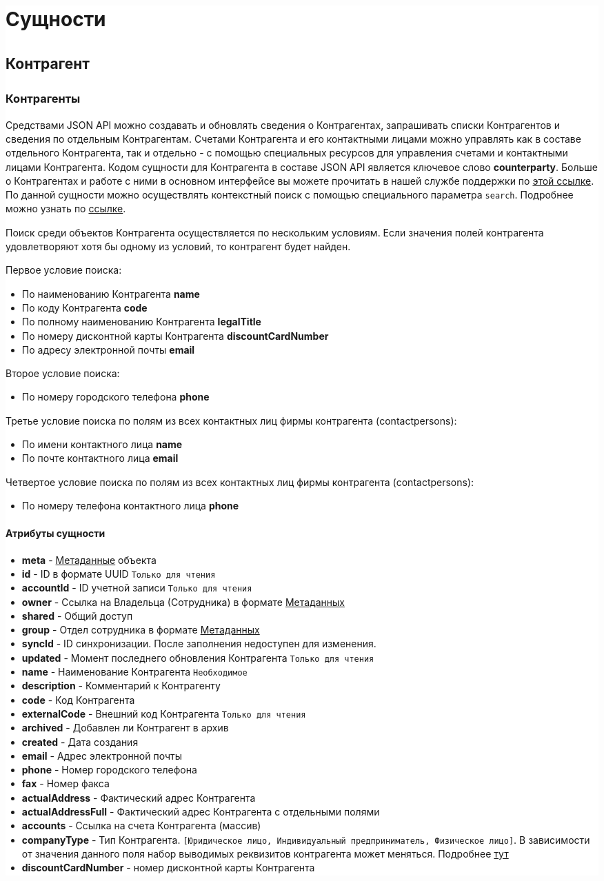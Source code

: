 # Сущности
##  Контрагент
### Контрагенты 
Средствами JSON API можно создавать и обновлять сведения о Контрагентах, запрашивать списки Контрагентов и сведения по отдельным Контрагентам. Счетами Контрагента и его контактными лицами можно управлять как в составе отдельного Контрагента, так и отдельно - с помощью специальных ресурсов для управления счетами и контактными лицами Контрагента. Кодом сущности для Контрагента в составе JSON API является ключевое слово **counterparty**. Больше о Контрагентах и работе с ними в основном интерфейсе вы можете прочитать в нашей службе поддержки по [этой ссылке](https://support.moysklad.ru/hc/ru/articles/203053486-%D0%A1%D0%BF%D1%80%D0%B0%D0%B2%D0%BE%D1%87%D0%BD%D0%B8%D0%BA-%D0%BA%D0%BE%D0%BD%D1%82%D1%80%D0%B0%D0%B3%D0%B5%D0%BD%D1%82%D0%BE%D0%B2).
По данной сущности можно осуществлять контекстный поиск с помощью специального параметра `search`. Подробнее можно узнать по [ссылке](/api/remap/1.2/doc/index.html#header-контекстный-поиск).

Поиск среди объектов Контрагента осуществляется по нескольким условиям. Если значения полей контрагента удовлетворяют хотя бы одному из условий, то контрагент будет найден.

Первое условие поиска:
+ По наименованию Контрагента **name**
+ По коду Контрагента **code**
+ По полному наименованию Контрагента **legalTitle**
+ По номеру дисконтной карты Контрагента **discountCardNumber**
+ По адресу электронной почты **email**

Второе условие поиска:
+ По номеру городского телефона **phone**

Третье условие поиска по полям из всех контактных лиц фирмы контрагента (contactpersons):
+ По имени контактного лица **name**
+ По почте контактного лица **email**

Четвертое условие поиска по полям из всех контактных лиц фирмы контрагента (contactpersons):
+ По номеру телефона контактного лица **phone**

#### Атрибуты сущности

+ **meta** - [Метаданные](/api/remap/1.2/doc/index.html#header-метаданные) объекта
+ **id** - ID в формате UUID `Только для чтения`
+ **accountId** - ID учетной записи `Только для чтения`
+ **owner** - Ссылка на Владельца (Сотрудника) в формате [Метаданных](/api/remap/1.2/doc/index.html#header-метаданные)
+ **shared** - Общий доступ
+ **group** - Отдел сотрудника в формате [Метаданных](/api/remap/1.2/doc/index.html#header-метаданные)
+ **syncId** - ID синхронизации. После заполнения недоступен для изменения.
+ **updated** - Момент последнего обновления Контрагента `Только для чтения`
+ **name** - Наименование Контрагента `Необходимое`
+ **description** - Комментарий к Контрагенту
+ **code** - Код Контрагента
+ **externalCode** - Внешний код Контрагента `Только для чтения`
+ **archived** - Добавлен ли Контрагент в архив
+ **created** - Дата создания
+ **email** - Адрес электронной почты
+ **phone** - Номер городского телефона
+ **fax** - Номер факса
+ **actualAddress** - Фактический адрес Контрагента
+ **actualAddressFull** - Фактический адрес Контрагента с отдельными полями
+ **accounts** - Ссылка на счета Контрагента (массив)
+ **companyType** - Тип Контрагента. `[Юридическое лицо, Индивидуальный предприниматель, Физическое лицо]`.
В зависимости от значения данного поля набор выводимых реквизитов контрагента может меняться. Подробнее [тут](#header-тип-контрагента)
+ **discountCardNumber** - номер дисконтной карты Контрагента
